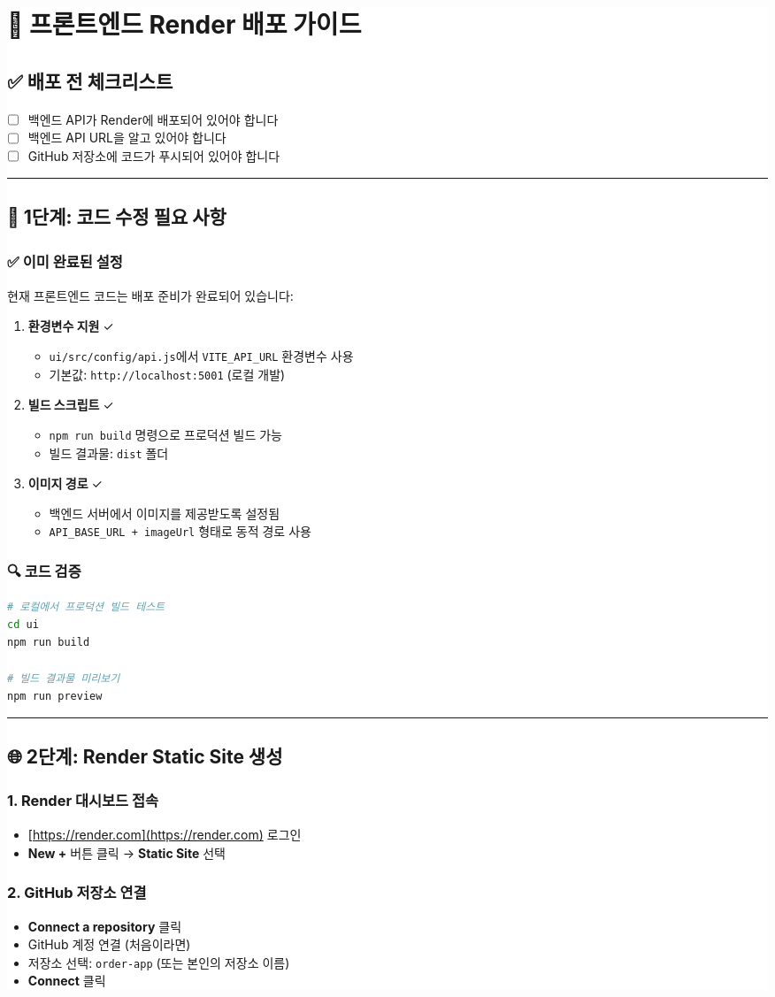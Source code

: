 # 🚀 프론트엔드 Render 배포 가이드

## ✅ 배포 전 체크리스트

- [ ] 백엔드 API가 Render에 배포되어 있어야 합니다
- [ ] 백엔드 API URL을 알고 있어야 합니다
- [ ] GitHub 저장소에 코드가 푸시되어 있어야 합니다

---

## 📝 1단계: 코드 수정 필요 사항

### ✅ 이미 완료된 설정

현재 프론트엔드 코드는 배포 준비가 완료되어 있습니다:

1. **환경변수 지원** ✓
   - `ui/src/config/api.js`에서 `VITE_API_URL` 환경변수 사용
   - 기본값: `http://localhost:5001` (로컬 개발)

2. **빌드 스크립트** ✓
   - `npm run build` 명령으로 프로덕션 빌드 가능
   - 빌드 결과물: `dist` 폴더

3. **이미지 경로** ✓
   - 백엔드 서버에서 이미지를 제공받도록 설정됨
   - `API_BASE_URL + imageUrl` 형태로 동적 경로 사용

### 🔍 코드 검증

```bash
# 로컬에서 프로덕션 빌드 테스트
cd ui
npm run build

# 빌드 결과물 미리보기
npm run preview
```

---

## 🌐 2단계: Render Static Site 생성

### 1. Render 대시보드 접속
- [https://render.com](https://render.com) 로그인
- **New +** 버튼 클릭 → **Static Site** 선택

### 2. GitHub 저장소 연결
- **Connect a repository** 클릭
- GitHub 계정 연결 (처음이라면)
- 저장소 선택: `order-app` (또는 본인의 저장소 이름)
- **Connect** 클릭
